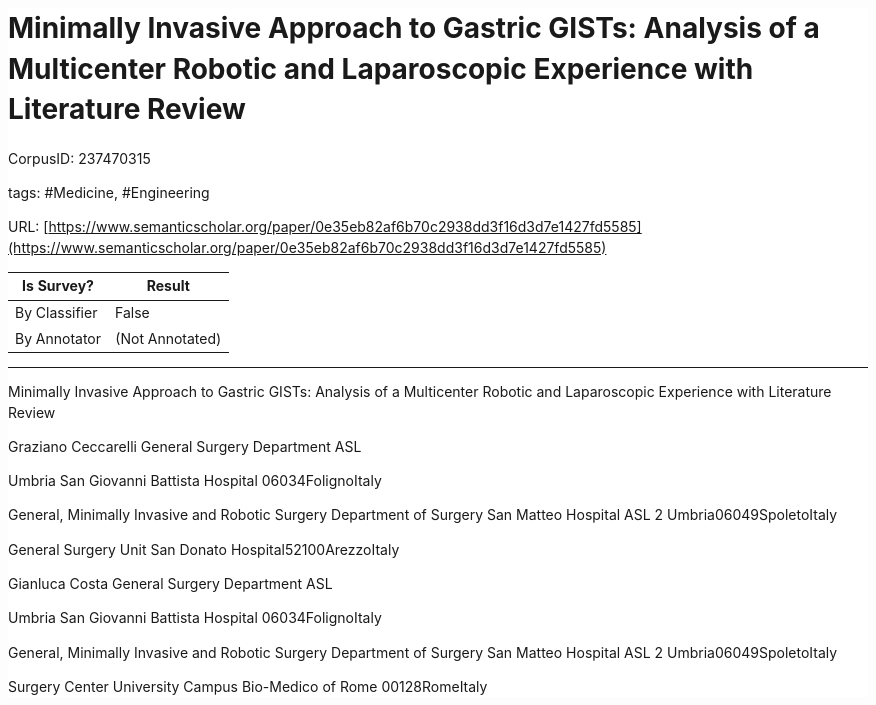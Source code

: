 # Minimally Invasive Approach to Gastric GISTs: Analysis of a Multicenter Robotic and Laparoscopic Experience with Literature Review

CorpusID: 237470315
 
tags: #Medicine, #Engineering

URL: [https://www.semanticscholar.org/paper/0e35eb82af6b70c2938dd3f16d3d7e1427fd5585](https://www.semanticscholar.org/paper/0e35eb82af6b70c2938dd3f16d3d7e1427fd5585)
 
| Is Survey?        | Result          |
| ----------------- | --------------- |
| By Classifier     | False |
| By Annotator      | (Not Annotated) |

---

Minimally Invasive Approach to Gastric GISTs: Analysis of a Multicenter Robotic and Laparoscopic Experience with Literature Review


Graziano Ceccarelli 
General Surgery Department
ASL

Umbria
San Giovanni Battista Hospital
06034FolignoItaly

General, Minimally Invasive and Robotic Surgery
Department of Surgery
San Matteo Hospital
ASL 2 Umbria06049SpoletoItaly

General Surgery Unit
San Donato Hospital52100ArezzoItaly

Gianluca Costa 
General Surgery Department
ASL

Umbria
San Giovanni Battista Hospital
06034FolignoItaly

General, Minimally Invasive and Robotic Surgery
Department of Surgery
San Matteo Hospital
ASL 2 Umbria06049SpoletoItaly

Surgery Center
University Campus Bio-Medico of Rome
00128RomeItaly
